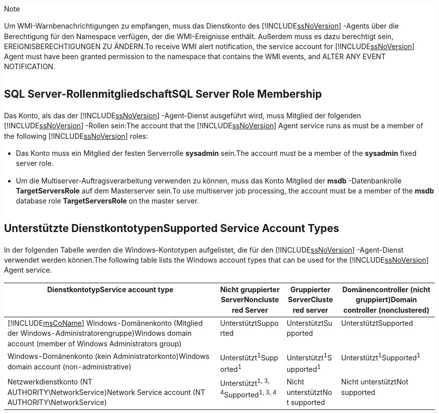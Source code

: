 > [!NOTE]  
>  <span data-ttu-id="9c8c2-132">Um WMI-Warnbenachrichtigungen zu empfangen, muss das Dienstkonto des [!INCLUDE[ssNoVersion](../../includes/ssnoversion-md.md)] -Agents über die Berechtigung für den Namespace verfügen, der die WMI-Ereignisse enthält. Außerdem muss es dazu berechtigt sein, EREIGNISBERECHTIGUNGEN ZU ÄNDERN.</span><span class="sxs-lookup"><span data-stu-id="9c8c2-132">To receive WMI alert notification, the service account for [!INCLUDE[ssNoVersion](../../includes/ssnoversion-md.md)] Agent must have been granted permission to the namespace that contains the WMI events, and ALTER ANY EVENT NOTIFICATION.</span></span>  
  
## <a name="sql-server-role-membership"></a><span data-ttu-id="9c8c2-133">SQL Server-Rollenmitgliedschaft</span><span class="sxs-lookup"><span data-stu-id="9c8c2-133">SQL Server Role Membership</span></span>  
 <span data-ttu-id="9c8c2-134">Das Konto, als das der [!INCLUDE[ssNoVersion](../../includes/ssnoversion-md.md)] -Agent-Dienst ausgeführt wird, muss Mitglied der folgenden [!INCLUDE[ssNoVersion](../../includes/ssnoversion-md.md)] -Rollen sein:</span><span class="sxs-lookup"><span data-stu-id="9c8c2-134">The account that the [!INCLUDE[ssNoVersion](../../includes/ssnoversion-md.md)] Agent service runs as must be a member of the following [!INCLUDE[ssNoVersion](../../includes/ssnoversion-md.md)] roles:</span></span>  
  
-   <span data-ttu-id="9c8c2-135">Das Konto muss ein Mitglied der festen Serverrolle **sysadmin** sein.</span><span class="sxs-lookup"><span data-stu-id="9c8c2-135">The account must be a member of the **sysadmin** fixed server role.</span></span>  
  
-   <span data-ttu-id="9c8c2-136">Um die Multiserver-Auftragsverarbeitung verwenden zu können, muss das Konto Mitglied der **msdb** -Datenbankrolle **TargetServersRole** auf dem Masterserver sein.</span><span class="sxs-lookup"><span data-stu-id="9c8c2-136">To use multiserver job processing, the account must be a member of the **msdb** database role **TargetServersRole** on the master server.</span></span>  
  
## <a name="supported-service-account-types"></a><span data-ttu-id="9c8c2-137">Unterstützte Dienstkontotypen</span><span class="sxs-lookup"><span data-stu-id="9c8c2-137">Supported Service Account Types</span></span>  
 <span data-ttu-id="9c8c2-138">In der folgenden Tabelle werden die Windows-Kontotypen aufgelistet, die für den [!INCLUDE[ssNoVersion](../../includes/ssnoversion-md.md)] -Agent-Dienst verwendet werden können.</span><span class="sxs-lookup"><span data-stu-id="9c8c2-138">The following table lists the Windows account types that can be used for the [!INCLUDE[ssNoVersion](../../includes/ssnoversion-md.md)] Agent service.</span></span>  
  
|<span data-ttu-id="9c8c2-139">Dienstkontotyp</span><span class="sxs-lookup"><span data-stu-id="9c8c2-139">Service account type</span></span>|<span data-ttu-id="9c8c2-140">Nicht gruppierter Server</span><span class="sxs-lookup"><span data-stu-id="9c8c2-140">Nonclustered Server</span></span>|<span data-ttu-id="9c8c2-141">Gruppierter Server</span><span class="sxs-lookup"><span data-stu-id="9c8c2-141">Clustered server</span></span>|<span data-ttu-id="9c8c2-142">Domänencontroller (nicht gruppiert)</span><span class="sxs-lookup"><span data-stu-id="9c8c2-142">Domain controller (nonclustered)</span></span>|  
|--------------------------|---------------------------|----------------------|------------------------------------------|  
|[!INCLUDE[msCoName](../../includes/msconame-md.md)] <span data-ttu-id="9c8c2-143">Windows-Domänenkonto (Mitglied der Windows-Administratorengruppe)</span><span class="sxs-lookup"><span data-stu-id="9c8c2-143">Windows domain account (member of Windows Administrators group)</span></span>|<span data-ttu-id="9c8c2-144">Unterstützt</span><span class="sxs-lookup"><span data-stu-id="9c8c2-144">Supported</span></span>|<span data-ttu-id="9c8c2-145">Unterstützt</span><span class="sxs-lookup"><span data-stu-id="9c8c2-145">Supported</span></span>|<span data-ttu-id="9c8c2-146">Unterstützt</span><span class="sxs-lookup"><span data-stu-id="9c8c2-146">Supported</span></span>|  
|<span data-ttu-id="9c8c2-147">Windows-Domänenkonto (kein Administratorkonto)</span><span class="sxs-lookup"><span data-stu-id="9c8c2-147">Windows domain account (non-administrative)</span></span>|<span data-ttu-id="9c8c2-148">Unterstützt<sup>1</sup></span><span class="sxs-lookup"><span data-stu-id="9c8c2-148">Supported<sup>1</sup></span></span>|<span data-ttu-id="9c8c2-149">Unterstützt<sup>1</sup></span><span class="sxs-lookup"><span data-stu-id="9c8c2-149">Supported<sup>1</sup></span></span>|<span data-ttu-id="9c8c2-150">Unterstützt<sup>1</sup></span><span class="sxs-lookup"><span data-stu-id="9c8c2-150">Supported<sup>1</sup></span></span>|  
|<span data-ttu-id="9c8c2-151">Netzwerkdienstkonto (NT AUTHORITY\NetworkService)</span><span class="sxs-lookup"><span data-stu-id="9c8c2-151">Network Service account (NT AUTHORITY\NetworkService)</span></span>|<span data-ttu-id="9c8c2-152">Unterstützt<sup>1, 3, 4</sup></span><span class="sxs-lookup"><span data-stu-id="9c8c2-152">Supported<sup>1, 3, 4</sup></span></span>|<span data-ttu-id="9c8c2-153">Nicht unterstützt</span><span class="sxs-lookup"><span data-stu-id="9c8c2-153">Not supported</span></span>|<span data-ttu-id="9c8c2-154">Nicht unterstützt</span><span class="sxs-lookup"><span data-stu-id="9c8c2-154">Not supported</span></span>|  
